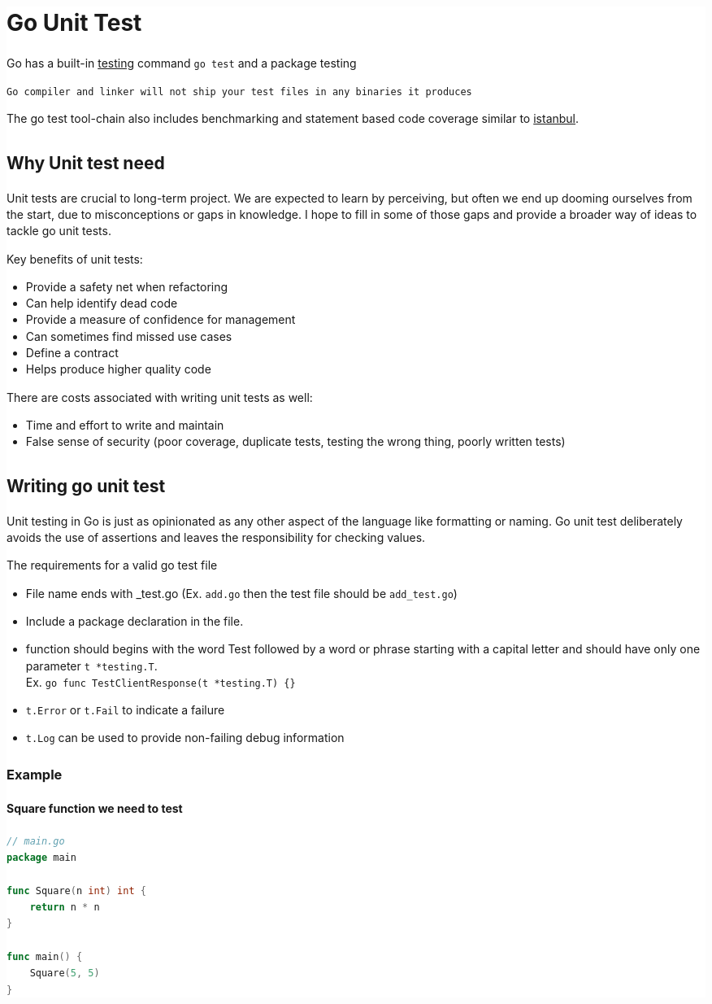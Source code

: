 # Go Unit Test

Go has a built-in [testing] command `go test` and a package testing

`Go compiler and linker will not ship your test files in any binaries it produces`

The go test tool-chain also includes benchmarking and statement based code coverage similar to [istanbul](Node.js).

## Why Unit test need

Unit tests are crucial to long-term project. We are expected to learn by perceiving, but often we end up dooming ourselves from the start, due to misconceptions or gaps in knowledge. I hope to fill in some of those gaps and provide a broader way of ideas to tackle go unit tests.

Key benefits of unit tests:

- Provide a safety net when refactoring
- Can help identify dead code
- Provide a measure of confidence for management
- Can sometimes find missed use cases
- Define a contract
- Helps produce higher quality code

There are costs associated with writing unit tests as well:

- Time and effort to write and maintain
- False sense of security (poor coverage, duplicate tests, testing the wrong thing, poorly written tests)

## Writing go unit test

Unit testing in Go is just as opinionated as any other aspect of the language like formatting or naming. Go unit test deliberately avoids the use of assertions and leaves the responsibility for checking values.

The requirements for a valid go test file

- File name ends with \_test.go (Ex. `add.go` then the test file should be `add_test.go`)
- Include a package declaration in the file.
- function should begins with the word Test followed by a word or phrase starting with a capital letter and should have only one parameter `t *testing.T`.  
  Ex. `go func TestClientResponse(t *testing.T) {}`

- `t.Error` or `t.Fail` to indicate a failure
- `t.Log` can be used to provide non-failing debug information

### Example

#### Square function we need to test

```go
// main.go
package main

func Square(n int) int {
    return n * n
}

func main() {
    Square(5, 5)
}
```


[testing]: https://golang.org/pkg/testing/
[httptest]: https://golang.org/pkg/net/http/httptest
[istanbul]: https://istanbul.js.org/
[mocha]: https://mochajs.org/
[testify]: https://github.com/stretchr/testify
[why?]: https://golang.org/doc/faq#assertions
[assert]: https://github.com/gsamokovarov/assert